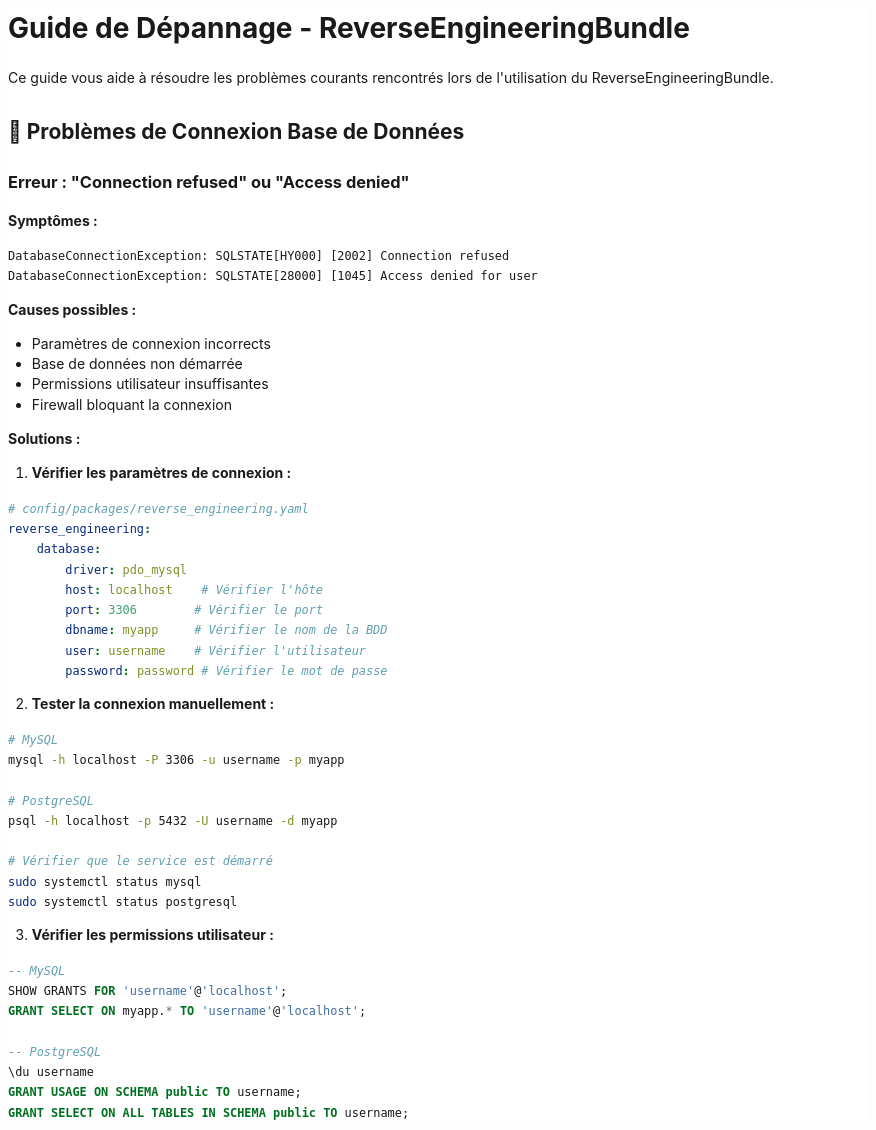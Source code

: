 # Guide de Dépannage - ReverseEngineeringBundle

Ce guide vous aide à résoudre les problèmes courants rencontrés lors de l'utilisation du ReverseEngineeringBundle.

## 🚨 Problèmes de Connexion Base de Données

### Erreur : "Connection refused" ou "Access denied"

**Symptômes :**
```
DatabaseConnectionException: SQLSTATE[HY000] [2002] Connection refused
DatabaseConnectionException: SQLSTATE[28000] [1045] Access denied for user
```

**Causes possibles :**
- Paramètres de connexion incorrects
- Base de données non démarrée
- Permissions utilisateur insuffisantes
- Firewall bloquant la connexion

**Solutions :**

1. **Vérifier les paramètres de connexion :**
```yaml
# config/packages/reverse_engineering.yaml
reverse_engineering:
    database:
        driver: pdo_mysql
        host: localhost    # Vérifier l'hôte
        port: 3306        # Vérifier le port
        dbname: myapp     # Vérifier le nom de la BDD
        user: username    # Vérifier l'utilisateur
        password: password # Vérifier le mot de passe
```

2. **Tester la connexion manuellement :**
```bash
# MySQL
mysql -h localhost -P 3306 -u username -p myapp

# PostgreSQL
psql -h localhost -p 5432 -U username -d myapp

# Vérifier que le service est démarré
sudo systemctl status mysql
sudo systemctl status postgresql
```

3. **Vérifier les permissions utilisateur :**
```sql
-- MySQL
SHOW GRANTS FOR 'username'@'localhost';
GRANT SELECT ON myapp.* TO 'username'@'localhost';

-- PostgreSQL
\du username
GRANT USAGE ON SCHEMA public TO username;
GRANT SELECT ON ALL TABLES IN SCHEMA public TO username;
```
